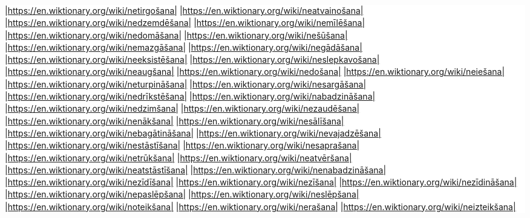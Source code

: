 |https://en.wiktionary.org/wiki/netirgošana|
|https://en.wiktionary.org/wiki/neatvainošana|
|https://en.wiktionary.org/wiki/nedzemdēšana|
|https://en.wiktionary.org/wiki/nemīlēšana|
|https://en.wiktionary.org/wiki/nedomāšana|
|https://en.wiktionary.org/wiki/nešūšana|
|https://en.wiktionary.org/wiki/nemazgāšana|
|https://en.wiktionary.org/wiki/negādāšana|
|https://en.wiktionary.org/wiki/neeksistēšana|
|https://en.wiktionary.org/wiki/neslepkavošana|
|https://en.wiktionary.org/wiki/neaugšana|
|https://en.wiktionary.org/wiki/nedošana|
|https://en.wiktionary.org/wiki/neiešana|
|https://en.wiktionary.org/wiki/neturpināšana|
|https://en.wiktionary.org/wiki/nesargāšana|
|https://en.wiktionary.org/wiki/nedrīkstēšana|
|https://en.wiktionary.org/wiki/nabadzināšana|
|https://en.wiktionary.org/wiki/nedzimšana|
|https://en.wiktionary.org/wiki/nezaudēšana|
|https://en.wiktionary.org/wiki/nenākšana|
|https://en.wiktionary.org/wiki/nesālīšana|
|https://en.wiktionary.org/wiki/nebagātināšana|
|https://en.wiktionary.org/wiki/nevajadzēšana|
|https://en.wiktionary.org/wiki/nestāstīšana|
|https://en.wiktionary.org/wiki/nesaprašana|
|https://en.wiktionary.org/wiki/netrūkšana|
|https://en.wiktionary.org/wiki/neatvēršana|
|https://en.wiktionary.org/wiki/neatstāstīšana|
|https://en.wiktionary.org/wiki/nenabadzināšana|
|https://en.wiktionary.org/wiki/nezīdīšana|
|https://en.wiktionary.org/wiki/nezīšana|
|https://en.wiktionary.org/wiki/nezīdināšana|
|https://en.wiktionary.org/wiki/nepaslēpšana|
|https://en.wiktionary.org/wiki/neslēpšana|
|https://en.wiktionary.org/wiki/noteikšana|
|https://en.wiktionary.org/wiki/nerašana|
|https://en.wiktionary.org/wiki/neizteikšana|